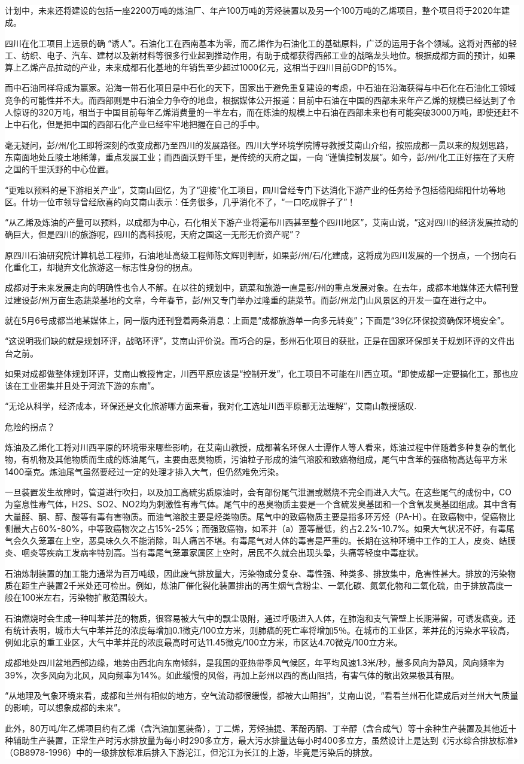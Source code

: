  
计划中，未来还将建设的包括一座2200万吨的炼油厂、年产100万吨的芳烃装置以及另一个100万吨的乙烯项目，整个项目将于2020年建成。

 
四川在化工项目上远景的确 “诱人”。石油化工在西南基本为零，而乙烯作为石油化工的基础原料，广泛的运用于各个领域。这将对西部的轻工、纺织、电子、汽车、建材以及新材料等很多行业起到推动作用，有助于成都获得西部工业的战略龙头地位。根据成都方面的预计，如果算上乙烯产品拉动的产业，未来成都石化基地的年销售至少超过1000亿元，这相当于四川目前GDP的15%。
 

而中石油同样将成为赢家。沿海一带石化项目是中石化的天下，国家出于避免重复建设的考虑，中石油在沿海获得与中石化在石油化工领域竞争的可能性并不大。而西部则是中石油全力争夺的地盘，根据媒体公开报道：目前中石油在中国的西部未来年产乙烯的规模已经达到了令人惊讶的320万吨，相当于中国目前每年乙烯消费量的一半左右，而在炼油的规模上中石油在西部未来也有可能突破3000万吨，即使还赶不上中石化，但是把中国的西部石化产业已经牢牢地把握在自己的手中。
 

毫无疑问，彭/州/化工即将深刻的改变成都乃至四川的发展路径。四川大学环境学院博导教授艾南山介绍，按照成都一贯以来的规划思路，东南面地处丘陵土地稀薄，重点发展工业；而西面沃野千里，是传统的天府之国，一向 “谨慎控制发展”。如今，彭/州/化工正好摆在了天府之国的千里沃野的中心位置。

 
“更难以预料的是下游相关产业”，艾南山回忆，为了“迎接”化工项目，四川曾经专门下达消化下游产业的任务给予包括德阳绵阳什坊等地区。什坊一位市领导曾经欣喜的向艾南山表示：任务很多，几乎消化不了，“一口吃成胖子了”！

 
“从乙烯及炼油的产量可以预料，以成都为中心，石化相关下游产业将遍布川西甚至整个四川地区”，艾南山说，“这对四川的经济发展拉动的确巨大，但是四川的旅游呢，四川的高科技呢，天府之国这一无形无价资产呢”？

 
原四川石油研究院计算机总工程师，石油地址高级工程师陈文辉则判断，如果彭/州/石/化建成，这将成为四川发展的一个拐点，一个拐向石化重化工，却抛弃文化旅游这一标志性身份的拐点。

 
成都对于未来发展走向的明确性也令人不解。在以往的规划中，蔬菜和旅游一直是彭/州的重点发展对象。在去年，成都本地媒体还大幅刊登过建设彭/州万亩生态蔬菜基地的文章，今年春节，彭/州又专门举办过隆重的蔬菜节。而彭/州龙门山风景区的开发一直在进行之中。

 
就在5月6号成都当地某媒体上，同一版内还刊登着两条消息：上面是“成都旅游单一向多元转变”；下面是“39亿环保投资确保环境安全”。

 
“这说明我们缺的就是规划环评，战略环评”，艾南山评价说。而巧合的是，彭州石化项目的获批，正是在国家环保部关于规划环评的文件出台之前。

 
如果对成都做整体规划环评，艾南山教授肯定，川西平原应该是“控制开发”，化工项目不可能在川西立项。“即使成都一定要搞化工，那也应该在工业密集并且处于河流下游的东南”。

 
“无论从科学，经济成本，环保还是文化旅游哪方面来看，我对化工选址川西平原都无法理解”，艾南山教授感叹.

 
危险的拐点？

炼油及乙烯化工将对川西平原的环境带来哪些影响，在艾南山教授，成都著名环保人士谭作人等人看来，炼油过程中伴随着多种复杂的氧化物，有机物及其他物质而生成的炼油尾气，主要由恶臭物质，污油粒子形成的油气溶胶和致癌物组成，尾气中含苯的强癌物高达每平方米1400毫克。炼油尾气虽然要经过一定的处理才排入大气，但仍然难免污染。

一旦装置发生故障时，管道进行吹扫，以及加工高硫劣质原油时，会有部份尾气泄漏或燃烧不完全而进入大气。在这些尾气的成份中，CO为窒息性毒气体，H2S、SO2、NO2均为刺激性有毒气体。尾气中的恶臭物质主要是一个含硫发臭基团和一个含氧发臭基团组成。其中含有大量醛、酮、醇、酸等有毒有害物质。而油气溶胶主要是烃类物质。尾气中的致癌物质主要是指多环芳烃（PA-H）。在致癌物中，促癌物比侧最大占60%-80%，中等致癌物次之占15%-25%；而强致癌物，如苯并（a）蓖等最低，约占2.2%-10.7%。如果大气状况不好，有毒尾气会久久笼罩在上空，恶臭味久久不能消除，叫人痛苦不堪。有毒尾气对人体的毒害是严重的。长期在这种环境中工作的工人，皮炎、结膜炎、咽炎等疾病工发病率特别高。当有毒尾气笼罩家属区上空时，居民不久就会出现头晕，头痛等轻度中毒症状。

石油炼制装置的加工能力通常为百万吨级，因此废气排放量大，污染物成分复杂、毒性强、种类多、排放集中，危害性甚大。排放的污染物质在距生产装置2千米处还可检出。例如，炼油厂催化裂化装置排出的再生烟气含粉尘、一氧化碳、氮氧化物和二氧化硫，由于排放高度一般在100米左右，污染物扩散范围较大。

石油燃烧时会生成一种叫苯并芘的物质，很容易被大气中的飘尘吸附，通过呼吸进入人体，在肺泡和支气管壁上长期滞留，可诱发癌变。还有统计表明，城市大气中苯并芘的浓度每增加0.1微克/100立方米，则肺癌的死亡率将增加5％。在城市的工业区，苯并芘的污染水平较高，例如北京的重工业区，大气中苯并芘的浓度最高时可达11.45微克/100立方米，市区达4.70微克/100立方米。  

成都地处四川盆地西部边缘，地势由西北向东南倾斜，是我国的亚热带季风气候区，年平均风速1.3米/秒，最多风向为静风，风向频率为39%，次多风向为北风，风向频率为14%。如此缓慢的风俗，再加上彭州以西的高山阻挡，有害气体的散出效果极其有限。

“从地理及气象环境来看，成都和兰州有相似的地方，空气流动都很缓慢，都被大山阻挡”，艾南山说，“看看兰州石化建成后对兰州大气质量的影响，可以想象成都的未来”。

此外，80万吨/年乙烯项目约有乙烯（含汽油加氢装备），丁二烯，芳烃抽提、苯酚丙酮、丁辛醇（含合成气）等十余种生产装置及其他近十种辅助生产装置，正常生产时污水排放量为每小时290多立方，最大污水排量达每小时400多立方，虽然设计上是达到《污水综合排放标准》（GB8978-1996）中的一级排放标准后排入下游沱江，但沱江为长江的上游，毕竟是污染后的排放。
